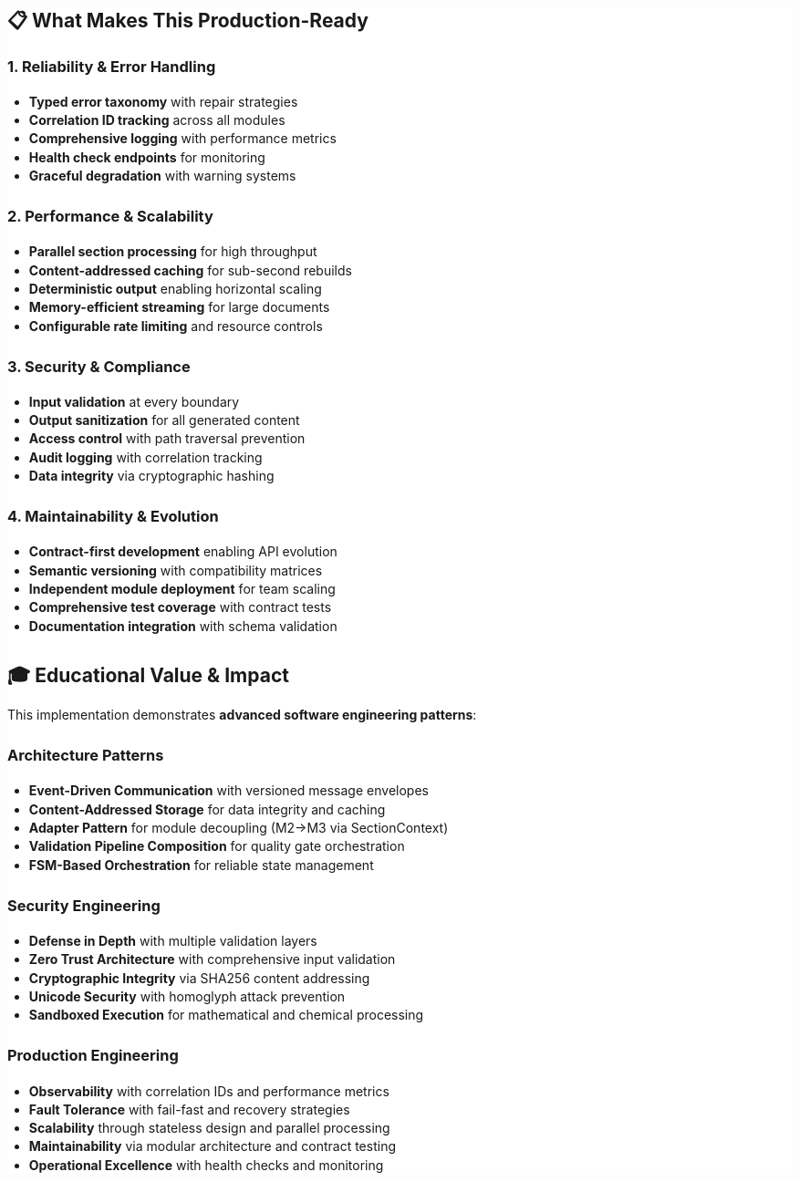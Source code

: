 ## 📋 **What Makes This Production-Ready**

### **1. Reliability & Error Handling**
- **Typed error taxonomy** with repair strategies
- **Correlation ID tracking** across all modules
- **Comprehensive logging** with performance metrics
- **Health check endpoints** for monitoring
- **Graceful degradation** with warning systems

### **2. Performance & Scalability**
- **Parallel section processing** for high throughput
- **Content-addressed caching** for sub-second rebuilds
- **Deterministic output** enabling horizontal scaling
- **Memory-efficient streaming** for large documents
- **Configurable rate limiting** and resource controls

### **3. Security & Compliance**
- **Input validation** at every boundary
- **Output sanitization** for all generated content
- **Access control** with path traversal prevention
- **Audit logging** with correlation tracking
- **Data integrity** via cryptographic hashing

### **4. Maintainability & Evolution**
- **Contract-first development** enabling API evolution
- **Semantic versioning** with compatibility matrices
- **Independent module deployment** for team scaling
- **Comprehensive test coverage** with contract tests
- **Documentation integration** with schema validation

## 🎓 **Educational Value & Impact**

This implementation demonstrates **advanced software engineering patterns**:

### **Architecture Patterns**
- **Event-Driven Communication** with versioned message envelopes
- **Content-Addressed Storage** for data integrity and caching
- **Adapter Pattern** for module decoupling (M2→M3 via SectionContext)
- **Validation Pipeline Composition** for quality gate orchestration
- **FSM-Based Orchestration** for reliable state management

### **Security Engineering**
- **Defense in Depth** with multiple validation layers
- **Zero Trust Architecture** with comprehensive input validation
- **Cryptographic Integrity** via SHA256 content addressing
- **Unicode Security** with homoglyph attack prevention
- **Sandboxed Execution** for mathematical and chemical processing

### **Production Engineering**
- **Observability** with correlation IDs and performance metrics
- **Fault Tolerance** with fail-fast and recovery strategies
- **Scalability** through stateless design and parallel processing
- **Maintainability** via modular architecture and contract testing
- **Operational Excellence** with health checks and monitoring
